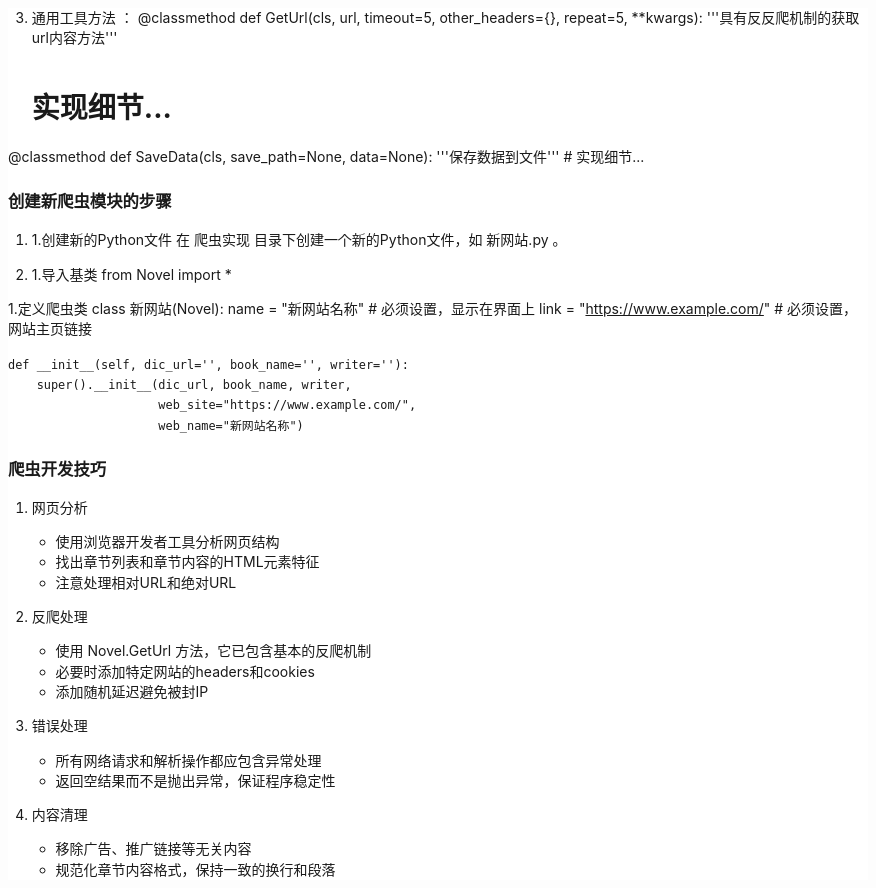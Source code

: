 3. 通用工具方法 ：
@classmethod
def GetUrl(cls, url, timeout=5, other_headers={}, repeat=5, **kwargs):
    '''具有反反爬机制的获取url内容方法'''
    # 实现细节...

@classmethod
def SaveData(cls, save_path=None, data=None):
    '''保存数据到文件'''
    # 实现细节...


### 创建新爬虫模块的步骤
1. 1.创建新的Python文件
在 爬虫实现 目录下创建一个新的Python文件，如 新网站.py 。

2. 1.导入基类
from Novel import *

1.定义爬虫类
class 新网站(Novel):
    name = "新网站名称"  # 必须设置，显示在界面上
    link = "https://www.example.com/"  # 必须设置，网站主页链接
    
    def __init__(self, dic_url='', book_name='', writer=''):
        super().__init__(dic_url, book_name, writer, 
                         web_site="https://www.example.com/", 
                         web_name="新网站名称")
                

### 爬虫开发技巧
1. 
   网页分析
   
   - 使用浏览器开发者工具分析网页结构
   - 找出章节列表和章节内容的HTML元素特征
   - 注意处理相对URL和绝对URL
2. 
   反爬处理
   
   - 使用 Novel.GetUrl 方法，它已包含基本的反爬机制
   - 必要时添加特定网站的headers和cookies
   - 添加随机延迟避免被封IP
3. 
   错误处理
   
   - 所有网络请求和解析操作都应包含异常处理
   - 返回空结果而不是抛出异常，保证程序稳定性
4. 
   内容清理
   
   - 移除广告、推广链接等无关内容
   - 规范化章节内容格式，保持一致的换行和段落

